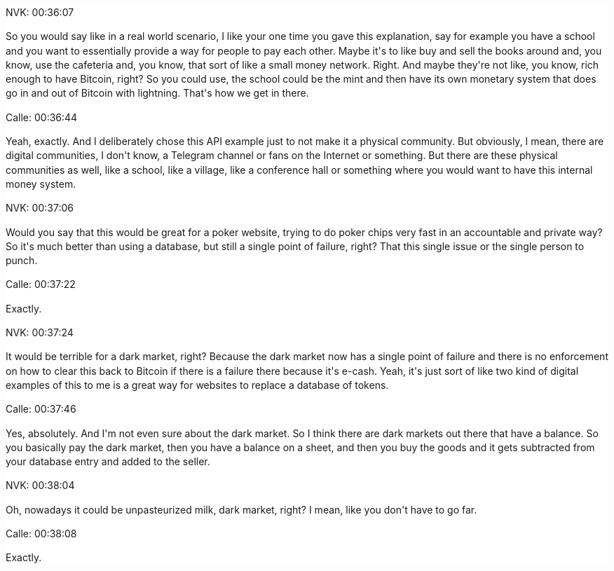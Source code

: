 NVK: 00:36:07

So you would say like in a real world scenario, I like your one time you gave this explanation, say for example you have a school and you want to essentially provide a way for people to pay each other.
Maybe it's to like buy and sell the books around and, you know, use the cafeteria and, you know, that sort of like a small money network.
Right.
And maybe they're not like, you know, rich enough to have Bitcoin, right?
So you could use, the school could be the mint and then have its own monetary system that does go in and out of Bitcoin with lightning.
That's how we get in there.

Calle: 00:36:44

Yeah, exactly.
And I deliberately chose this API example just to not make it a physical community.
But obviously, I mean, there are digital communities, I don't know, a Telegram channel or fans on the Internet or something.
But there are these physical communities as well, like a school, like a village, like a conference hall or something where you would want to have this internal money system.

NVK: 00:37:06

Would you say that this would be great for a poker website, trying to do poker chips very fast in an accountable and private way?
So it's much better than using a database, but still a single point of failure, right?
That this single issue or the single person to punch.

Calle: 00:37:22

Exactly.



NVK: 00:37:24

It would be terrible for a dark market, right?
Because the dark market now has a single point of failure and there is no enforcement on how to clear this back to Bitcoin if there is a failure there because it's e-cash.
Yeah, it's just sort of like two kind of digital examples of this to me is a great way for websites to replace a database of tokens.

Calle: 00:37:46

Yes, absolutely.
And I'm not even sure about the dark market.
So I think there are dark markets out there that have a balance.
So you basically pay the dark market, then you have a balance on a sheet, and then you buy the goods and it gets subtracted from your database entry and added to the seller.

NVK: 00:38:04

Oh, nowadays it could be unpasteurized milk, dark market, right?
I mean, like you don't have to go far.

Calle: 00:38:08

Exactly.
